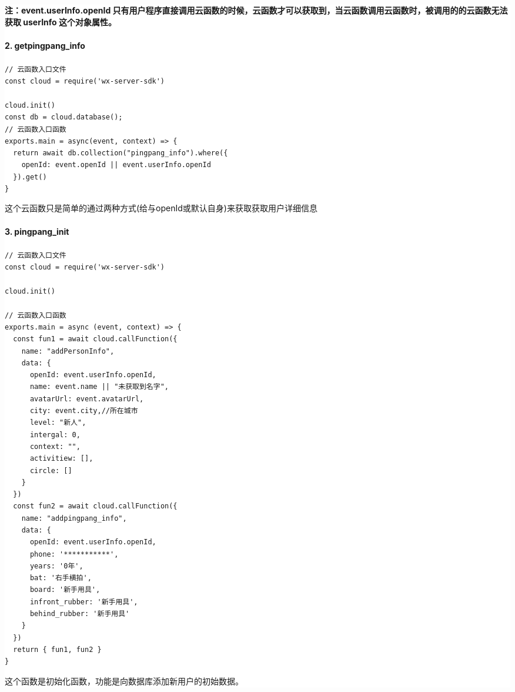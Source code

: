 #### 注：event.userInfo.openId 只有用户程序直接调用云函数的时候，云函数才可以获取到，当云函数调用云函数时，被调用的的云函数无法获取 userInfo 这个对象属性。
#### 2. getpingpang_info
```
// 云函数入口文件
const cloud = require('wx-server-sdk')

cloud.init()
const db = cloud.database();
// 云函数入口函数
exports.main = async(event, context) => {
  return await db.collection("pingpang_info").where({
    openId: event.openId || event.userInfo.openId
  }).get()
}
```
这个云函数只是简单的通过两种方式(给与openId或默认自身)来获取获取用户详细信息
#### 3. pingpang_init
```
// 云函数入口文件
const cloud = require('wx-server-sdk')

cloud.init()

// 云函数入口函数
exports.main = async (event, context) => {
  const fun1 = await cloud.callFunction({
    name: "addPersonInfo",
    data: {
      openId: event.userInfo.openId,
      name: event.name || "未获取到名字",
      avatarUrl: event.avatarUrl,
      city: event.city,//所在城市
      level: "新人",
      intergal: 0,
      context: "",
      activitiew: [],
      circle: []
    }
  })
  const fun2 = await cloud.callFunction({
    name: "addpingpang_info",
    data: {
      openId: event.userInfo.openId,
      phone: '***********',
      years: '0年',
      bat: '右手横拍',
      board: '新手用具',
      infront_rubber: '新手用具',
      behind_rubber: '新手用具'
    }
  })
  return { fun1, fun2 }
}
```
这个函数是初始化函数，功能是向数据库添加新用户的初始数据。
